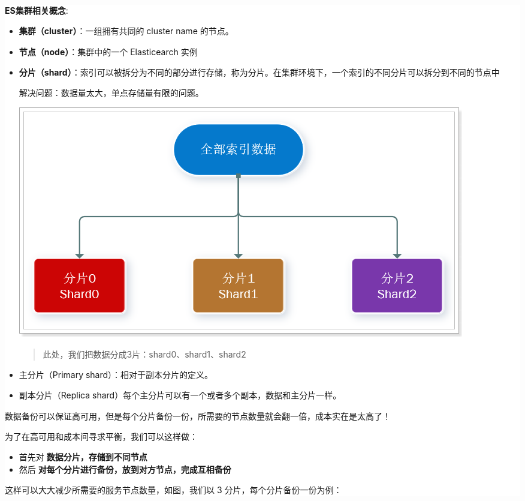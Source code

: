 **ES集群相关概念**:

* **集群（cluster）**：一组拥有共同的 cluster name 的节点。

* **节点（node）**：集群中的一个 Elasticearch 实例

* **分片（shard）**：索引可以被拆分为不同的部分进行存储，称为分片。在集群环境下，一个索引的不同分片可以拆分到不同的节点中

  解决问题：数据量太大，单点存储量有限的问题。

  ![image-20200104124440086](./【Java开发笔记】分布式搜索引擎.assets/image-20200104124440086-5602723.png)

  > 此处，我们把数据分成3片：shard0、shard1、shard2

* 主分片（Primary shard）：相对于副本分片的定义。

* 副本分片（Replica shard）每个主分片可以有一个或者多个副本，数据和主分片一样。

数据备份可以保证高可用，但是每个分片备份一份，所需要的节点数量就会翻一倍，成本实在是太高了！

为了在高可用和成本间寻求平衡，我们可以这样做：

- 首先对 **数据分片，存储到不同节点**
- 然后 **对每个分片进行备份，放到对方节点，完成互相备份**

这样可以大大减少所需要的服务节点数量，如图，我们以 3 分片，每个分片备份一份为例：
